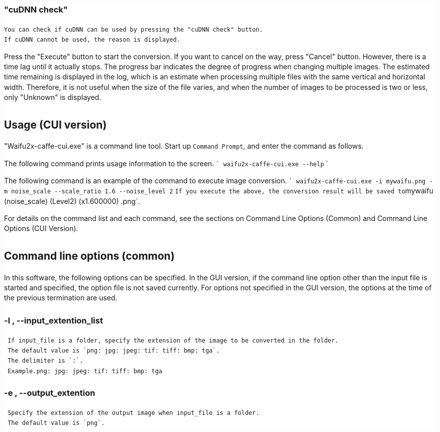 ### "cuDNN check"
    You can check if cuDNN can be used by pressing the "cuDNN check" button.
    If cuDNN cannot be used, the reason is displayed.

Press the "Execute" button to start the conversion.
If you want to cancel on the way, press "Cancel" button.
However, there is a time lag until it actually stops.
The progress bar indicates the degree of progress when changing multiple images.
The estimated time remaining is displayed in the log, which is an estimate when processing multiple files with the same vertical and horizontal width.
Therefore, it is not useful when the size of the file varies, and when the number of images to be processed is two or less, only "Unknown" is displayed.


 Usage (CUI version)
--------

"Waifu2x-caffe-cui.exe" is a command line tool.
Start up `Command Prompt`, and enter the command as follows.


The following command prints usage information to the screen.
`` `
waifu2x-caffe-cui.exe --help
`` `

The following command is an example of the command to execute image conversion.
`` `
waifu2x-caffe-cui.exe -i mywaifu.png -m noise_scale --scale_ratio 1.6 --noise_level 2
`` `
If you execute the above, the conversion result will be saved to `mywaifu (noise_scale) (Level2) (x1.600000) .png`.

For details on the command list and each command, see the sections on Command Line Options (Common) and Command Line Options (CUI Version).


 Command line options (common)
--------

In this software, the following options can be specified.
In the GUI version, if the command line option other than the input file is started and specified, the option file is not saved currently.
For options not specified in the GUI version, the options at the time of the previous termination are used.

### -l <string>, --input_extention_list <string>
     If input_file is a folder, specify the extension of the image to be converted in the folder.
     The default value is `png: jpg: jpeg: tif: tiff: bmp: tga`.
     The delimiter is `:`.
     Example.png: jpg: jpeg: tif: tiff: bmp: tga

### -e <string>, --output_extention <string>
     Specify the extension of the output image when input_file is a folder.
     The default value is `png`.
